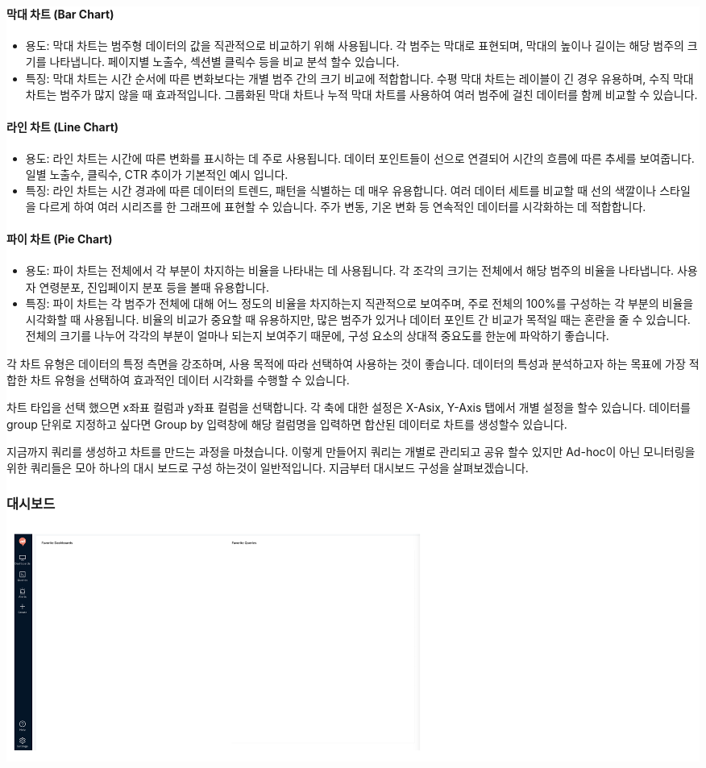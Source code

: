 #### 막대 차트 (Bar Chart)
* 용도: 막대 차트는 범주형 데이터의 값을 직관적으로 비교하기 위해 사용됩니다. 각 범주는 막대로 표현되며, 막대의 높이나 길이는 해당 범주의 크기를 나타냅니다. 페이지별 노출수, 섹션별 클릭수 등을 비교 분석 할수 있습니다.
* 특징: 막대 차트는 시간 순서에 따른 변화보다는 개별 범주 간의 크기 비교에 적합합니다. 수평 막대 차트는 레이블이 긴 경우 유용하며, 수직 막대 차트는 범주가 많지 않을 때 효과적입니다. 그룹화된 막대 차트나 누적 막대 차트를 사용하여 여러 범주에 걸친 데이터를 함께 비교할 수 있습니다.

#### 라인 차트 (Line Chart)
* 용도: 라인 차트는 시간에 따른 변화를 표시하는 데 주로 사용됩니다. 데이터 포인트들이 선으로 연결되어 시간의 흐름에 따른 추세를 보여줍니다. 일별 노출수, 클릭수, CTR 추이가 기본적인 예시 입니다.
* 특징: 라인 차트는 시간 경과에 따른 데이터의 트렌드, 패턴을 식별하는 데 매우 유용합니다.
여러 데이터 세트를 비교할 때 선의 색깔이나 스타일을 다르게 하여 여러 시리즈를 한 그래프에 표현할 수 있습니다. 주가 변동, 기온 변화 등 연속적인 데이터를 시각화하는 데 적합합니다.

#### 파이 차트 (Pie Chart)
* 용도: 파이 차트는 전체에서 각 부분이 차지하는 비율을 나타내는 데 사용됩니다. 각 조각의 크기는 전체에서 해당 범주의 비율을 나타냅니다. 사용자 연령분포, 진입페이지 분포 등을 볼때 유용합니다.
* 특징: 파이 차트는 각 범주가 전체에 대해 어느 정도의 비율을 차지하는지 직관적으로 보여주며, 주로 전체의 100%를 구성하는 각 부분의 비율을 시각화할 때 사용됩니다.
비율의 비교가 중요할 때 유용하지만, 많은 범주가 있거나 데이터 포인트 간 비교가 목적일 때는 혼란을 줄 수 있습니다.전체의 크기를 나누어 각각의 부분이 얼마나 되는지 보여주기 때문에, 구성 요소의 상대적 중요도를 한눈에 파악하기 좋습니다.

각 차트 유형은 데이터의 특정 측면을 강조하며, 사용 목적에 따라 선택하여 사용하는 것이 좋습니다. 데이터의 특성과 분석하고자 하는 목표에 가장 적합한 차트 유형을 선택하여 효과적인 데이터 시각화를 수행할 수 있습니다.

차트 타입을 선택 했으면 x좌표 컬럼과 y좌표 컬럼을 선택합니다. 각 축에 대한 설정은 X-Asix, Y-Axis 탭에서 개별 설정을 할수 있습니다. 데이터를 group 단위로 지정하고 싶다면 Group by 입력창에 해당 컬럼명을 입력하면 합산된 데이터로 차트를 생성할수 있습니다.

지금까지 쿼리를 생성하고 차트를 만드는 과정을 마쳤습니다. 이렇게 만들어지 쿼리는 개별로 관리되고 공유 할수 있지만 Ad-hoc이 아닌 모니터링을 위한 쿼리들은 모아 하나의 대시 보드로 구성 하는것이 일반적입니다. 지금부터 대시보드 구성을 살펴보겠습니다.

### 대시보드
<img src="/assets/redash5.png" width="60%" height="90%"/>
